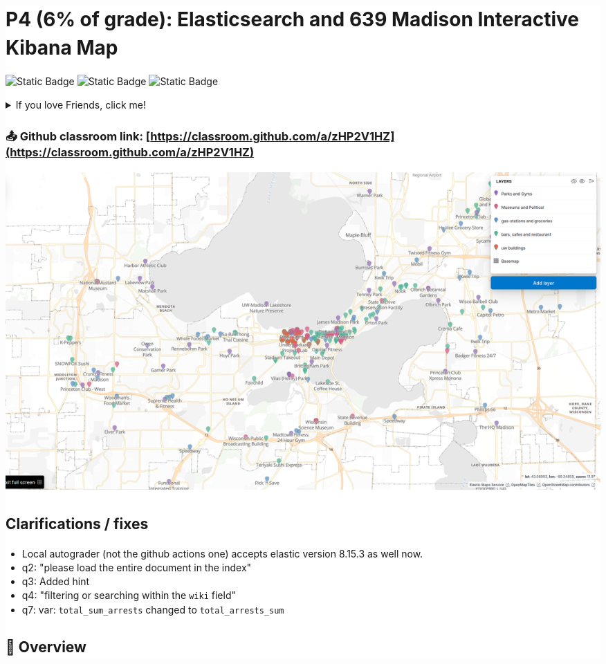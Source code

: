 # P4 (6% of grade): Elasticsearch and 639 Madison Interactive Kibana Map

![Static Badge](https://img.shields.io/badge/Deadline-Oct%2028-blue)
![Static Badge](https://img.shields.io/badge/topics-elasticsearch%2C%20kibana-green)
![Static Badge](https://img.shields.io/badge/course-CS639-purple)

<details><summary>If you love Friends, click me!</summary></details>

### :outbox_tray: Github classroom link: [https://classroom.github.com/a/zHP2V1HZ](https://classroom.github.com/a/zHP2V1HZ)

![Interactive_Kibana_Map](assets/map.png)


## Clarifications / fixes

* Local autograder (not the github actions one) accepts elastic version 8.15.3 as well now. 
* q2: "please load the entire document in the index"
* q3: Added hint
* q4: "filtering or searching within the `wiki` field"
* q7: var: `total_sum_arrests` changed to `total_arrests_sum`
  
## :telescope: Overview
